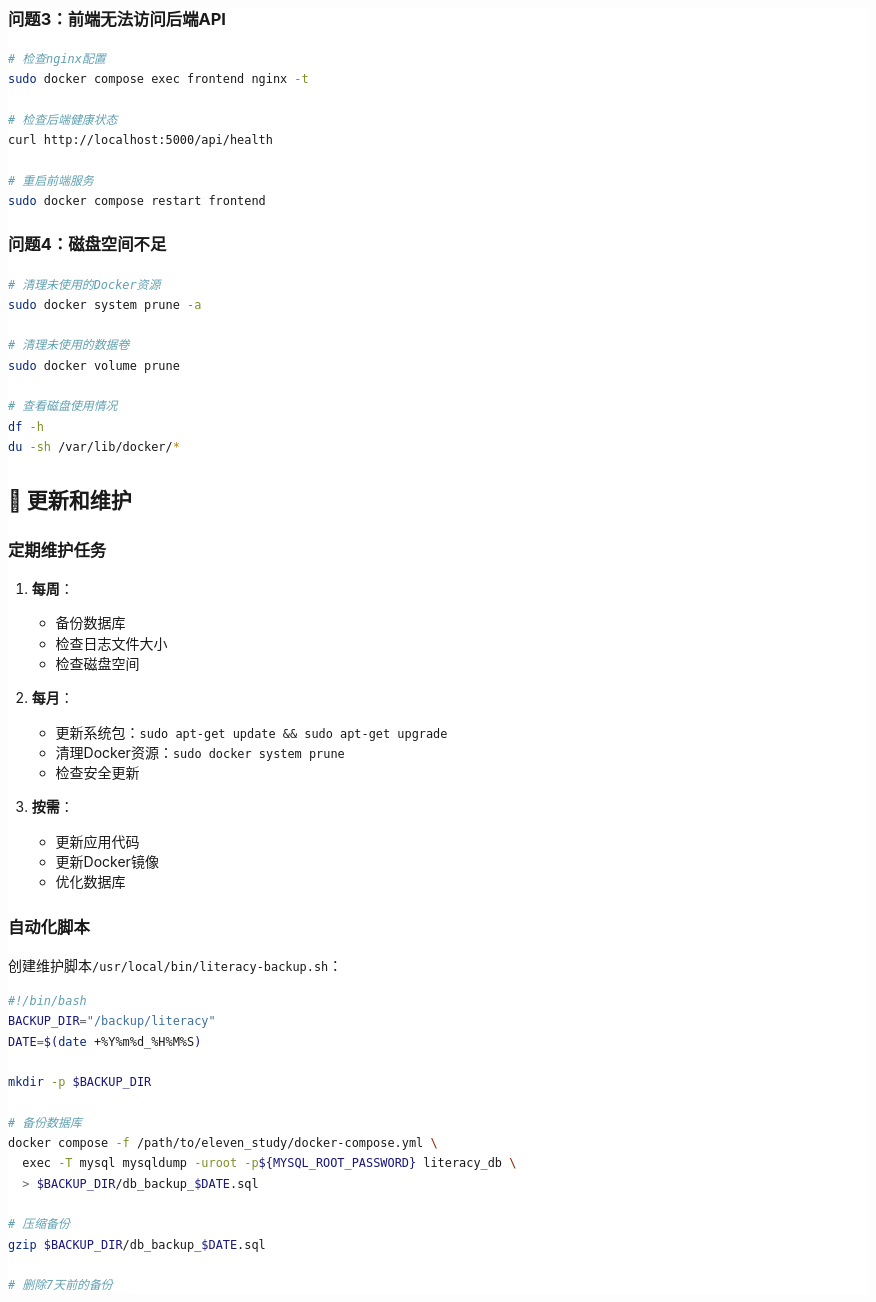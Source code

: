 ### 问题3：前端无法访问后端API

```bash
# 检查nginx配置
sudo docker compose exec frontend nginx -t

# 检查后端健康状态
curl http://localhost:5000/api/health

# 重启前端服务
sudo docker compose restart frontend
```

### 问题4：磁盘空间不足

```bash
# 清理未使用的Docker资源
sudo docker system prune -a

# 清理未使用的数据卷
sudo docker volume prune

# 查看磁盘使用情况
df -h
du -sh /var/lib/docker/*
```

## 🔄 更新和维护

### 定期维护任务

1. **每周**：
   - 备份数据库
   - 检查日志文件大小
   - 检查磁盘空间

2. **每月**：
   - 更新系统包：`sudo apt-get update && sudo apt-get upgrade`
   - 清理Docker资源：`sudo docker system prune`
   - 检查安全更新

3. **按需**：
   - 更新应用代码
   - 更新Docker镜像
   - 优化数据库

### 自动化脚本

创建维护脚本`/usr/local/bin/literacy-backup.sh`：

```bash
#!/bin/bash
BACKUP_DIR="/backup/literacy"
DATE=$(date +%Y%m%d_%H%M%S)

mkdir -p $BACKUP_DIR

# 备份数据库
docker compose -f /path/to/eleven_study/docker-compose.yml \
  exec -T mysql mysqldump -uroot -p${MYSQL_ROOT_PASSWORD} literacy_db \
  > $BACKUP_DIR/db_backup_$DATE.sql

# 压缩备份
gzip $BACKUP_DIR/db_backup_$DATE.sql

# 删除7天前的备份
```
